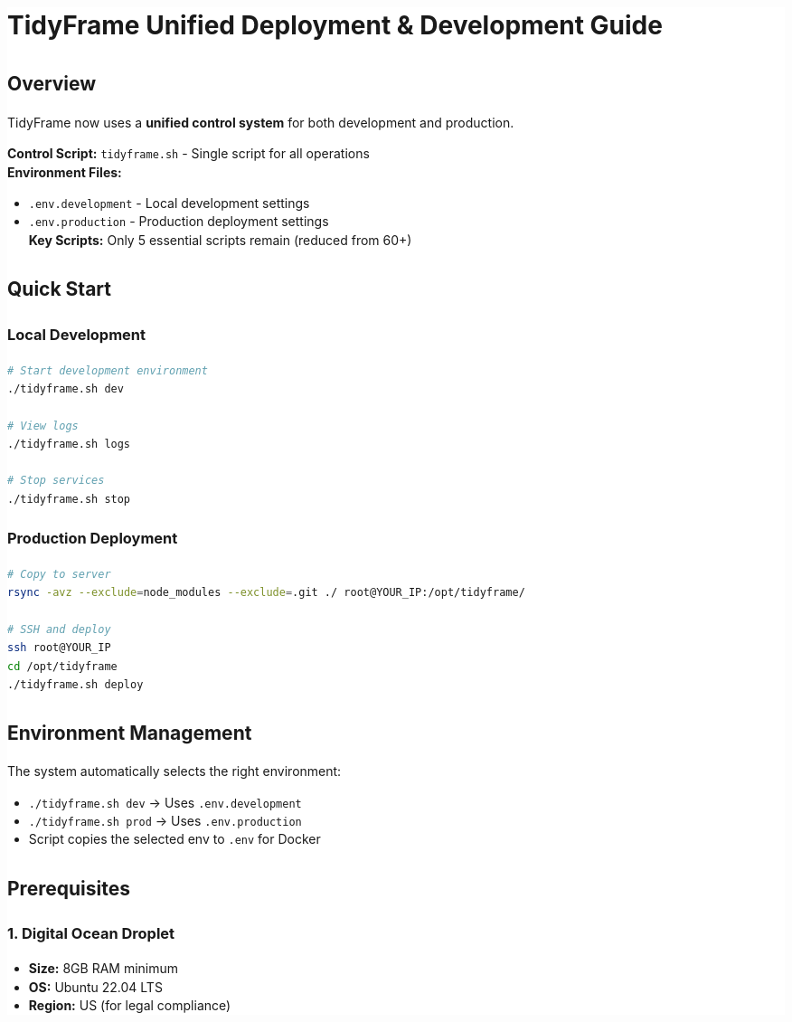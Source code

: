 # TidyFrame Unified Deployment & Development Guide

## Overview
TidyFrame now uses a **unified control system** for both development and production.

**Control Script:** `tidyframe.sh` - Single script for all operations  
**Environment Files:** 
- `.env.development` - Local development settings
- `.env.production` - Production deployment settings  
**Key Scripts:** Only 5 essential scripts remain (reduced from 60+)

## Quick Start

### Local Development
```bash
# Start development environment
./tidyframe.sh dev

# View logs
./tidyframe.sh logs

# Stop services
./tidyframe.sh stop
```

### Production Deployment
```bash
# Copy to server
rsync -avz --exclude=node_modules --exclude=.git ./ root@YOUR_IP:/opt/tidyframe/

# SSH and deploy
ssh root@YOUR_IP
cd /opt/tidyframe
./tidyframe.sh deploy
```

## Environment Management

The system automatically selects the right environment:
- `./tidyframe.sh dev` → Uses `.env.development`
- `./tidyframe.sh prod` → Uses `.env.production`
- Script copies the selected env to `.env` for Docker

## Prerequisites

### 1. Digital Ocean Droplet
- **Size:** 8GB RAM minimum
- **OS:** Ubuntu 22.04 LTS
- **Region:** US (for legal compliance)
